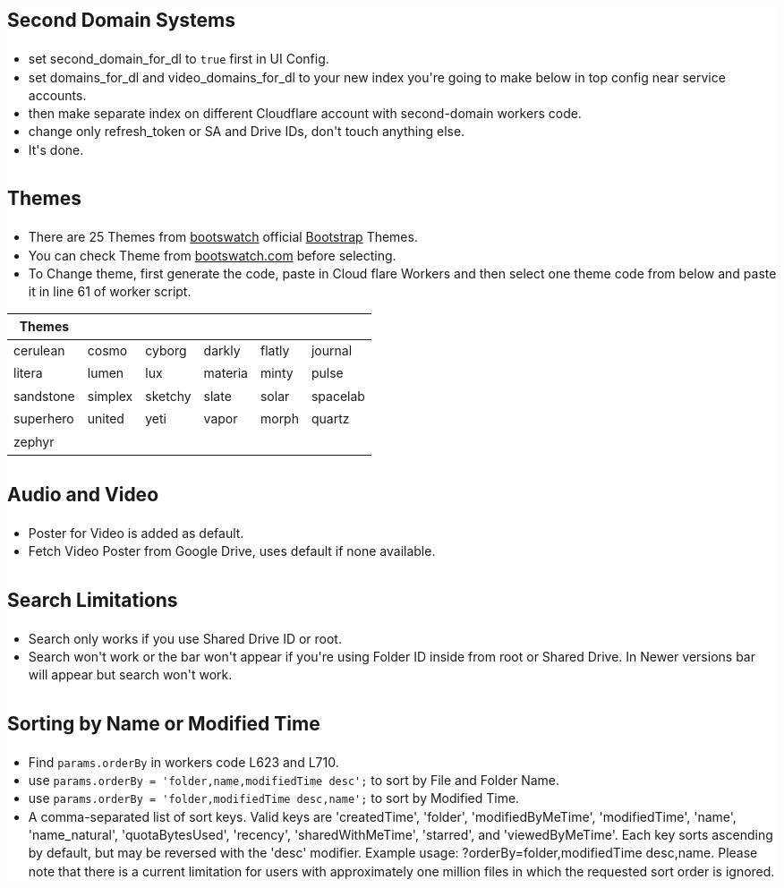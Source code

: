 ## Second Domain Systems

* set second_domain_for_dl to `true` first in UI Config.
* set domains_for_dl and video_domains_for_dl to your new index you're going to make below in top config near service accounts.
* then make separate index on different Cloudflare account with second-domain workers code.
* change only refresh_token or SA and Drive IDs, don't touch anything else.
* It's done.

## Themes

* There are 25 Themes from [bootswatch](https://github.com/thomaspark/bootswatch) official [Bootstrap](https://getbootstrap.com) Themes.
* You can check Theme from [bootswatch.com](https://bootswatch.com) before selecting.
* To Change theme, first generate the code, paste in Cloud flare Workers and then select one theme code from below and paste it in line 61 of worker script.

| Themes    |         |         |         |        |          |
|-----------|---------|---------|---------|--------|----------|
| cerulean  | cosmo   | cyborg  | darkly  | flatly | journal  |
| litera    | lumen   | lux     | materia | minty  | pulse    |
| sandstone | simplex | sketchy | slate   | solar  | spacelab |
| superhero | united  | yeti    | vapor   | morph  | quartz   |    
| zephyr    |

## Audio and Video

* Poster for Video is added as default.
* Fetch Video Poster from Google Drive, uses default if none available.

## Search Limitations

* Search only works if you use Shared Drive ID or root.
* Search won't work or the bar won't appear if you're using Folder ID inside from root or Shared Drive. In Newer versions bar will appear but search won't work.

## Sorting by Name or Modified Time

* Find `params.orderBy` in workers code L623 and L710.
* use `params.orderBy = 'folder,name,modifiedTime desc';` to sort by File and Folder Name.
* use `params.orderBy = 'folder,modifiedTime desc,name';` to sort by Modified Time.
* A comma-separated list of sort keys. Valid keys are 'createdTime', 'folder', 'modifiedByMeTime', 'modifiedTime', 'name', 'name_natural', 'quotaBytesUsed', 'recency', 'sharedWithMeTime', 'starred', and 'viewedByMeTime'. Each key sorts ascending by default, but may be reversed with the 'desc' modifier. Example usage: ?orderBy=folder,modifiedTime desc,name. Please note that there is a current limitation for users with approximately one million files in which the requested sort order is ignored.
